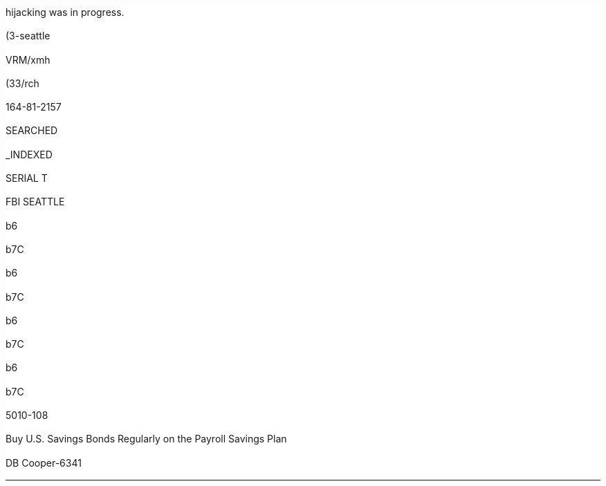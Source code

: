 hijacking was in progress.

(3-seattle

VRM/xmh

(33/rch

164-81-2157

SEARCHED

_INDEXED

SERIAL T

FBI SEATTLE

b6

b7C

b6

b7C

b6

b7C

b6

b7C

5010-108

Buy U.S. Savings Bonds Regularly on the Payroll Savings Plan

DB Cooper-6341

---

